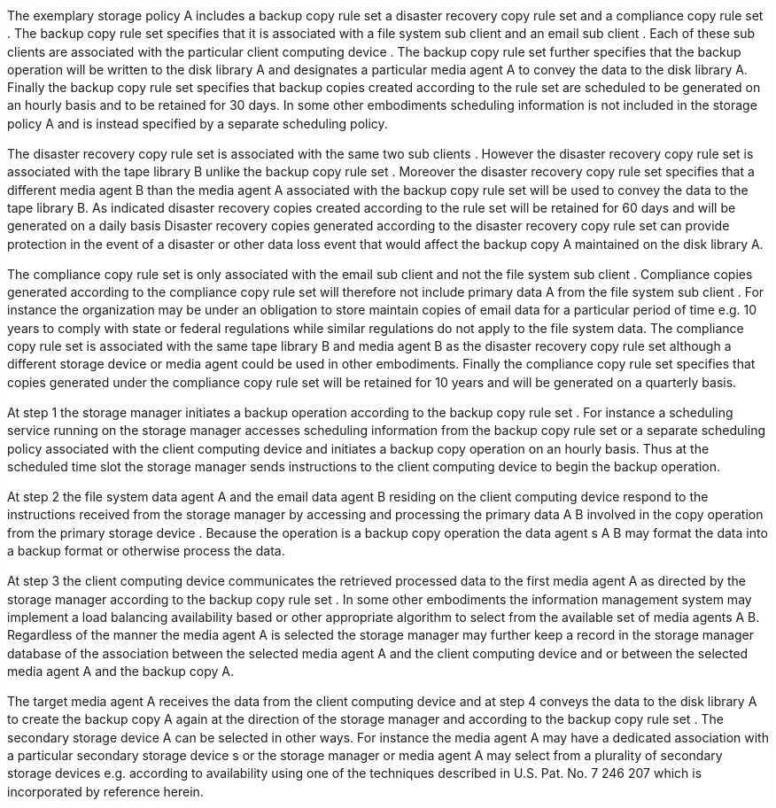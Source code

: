 The exemplary storage policy A includes a backup copy rule set a disaster recovery copy rule set and a compliance copy rule set . The backup copy rule set specifies that it is associated with a file system sub client and an email sub client . Each of these sub clients are associated with the particular client computing device . The backup copy rule set further specifies that the backup operation will be written to the disk library A and designates a particular media agent A to convey the data to the disk library A. Finally the backup copy rule set specifies that backup copies created according to the rule set are scheduled to be generated on an hourly basis and to be retained for 30 days. In some other embodiments scheduling information is not included in the storage policy A and is instead specified by a separate scheduling policy.

The disaster recovery copy rule set is associated with the same two sub clients . However the disaster recovery copy rule set is associated with the tape library B unlike the backup copy rule set . Moreover the disaster recovery copy rule set specifies that a different media agent B than the media agent A associated with the backup copy rule set will be used to convey the data to the tape library B. As indicated disaster recovery copies created according to the rule set will be retained for 60 days and will be generated on a daily basis Disaster recovery copies generated according to the disaster recovery copy rule set can provide protection in the event of a disaster or other data loss event that would affect the backup copy A maintained on the disk library A.

The compliance copy rule set is only associated with the email sub client and not the file system sub client . Compliance copies generated according to the compliance copy rule set will therefore not include primary data A from the file system sub client . For instance the organization may be under an obligation to store maintain copies of email data for a particular period of time e.g. 10 years to comply with state or federal regulations while similar regulations do not apply to the file system data. The compliance copy rule set is associated with the same tape library B and media agent B as the disaster recovery copy rule set although a different storage device or media agent could be used in other embodiments. Finally the compliance copy rule set specifies that copies generated under the compliance copy rule set will be retained for 10 years and will be generated on a quarterly basis.

At step 1 the storage manager initiates a backup operation according to the backup copy rule set . For instance a scheduling service running on the storage manager accesses scheduling information from the backup copy rule set or a separate scheduling policy associated with the client computing device and initiates a backup copy operation on an hourly basis. Thus at the scheduled time slot the storage manager sends instructions to the client computing device to begin the backup operation.

At step 2 the file system data agent A and the email data agent B residing on the client computing device respond to the instructions received from the storage manager by accessing and processing the primary data A B involved in the copy operation from the primary storage device . Because the operation is a backup copy operation the data agent s A B may format the data into a backup format or otherwise process the data.

At step 3 the client computing device communicates the retrieved processed data to the first media agent A as directed by the storage manager according to the backup copy rule set . In some other embodiments the information management system may implement a load balancing availability based or other appropriate algorithm to select from the available set of media agents A B. Regardless of the manner the media agent A is selected the storage manager may further keep a record in the storage manager database of the association between the selected media agent A and the client computing device and or between the selected media agent A and the backup copy A.

The target media agent A receives the data from the client computing device and at step 4 conveys the data to the disk library A to create the backup copy A again at the direction of the storage manager and according to the backup copy rule set . The secondary storage device A can be selected in other ways. For instance the media agent A may have a dedicated association with a particular secondary storage device s or the storage manager or media agent A may select from a plurality of secondary storage devices e.g. according to availability using one of the techniques described in U.S. Pat. No. 7 246 207 which is incorporated by reference herein.
